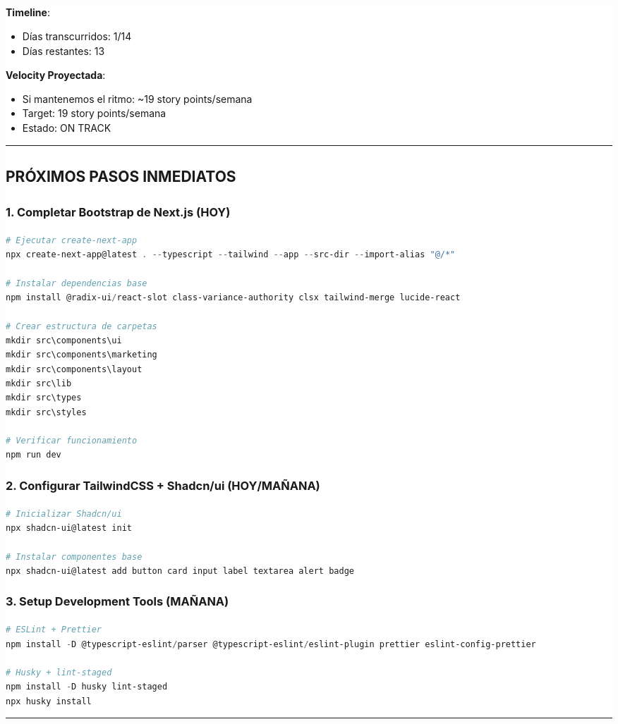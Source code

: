 **Timeline**:
- Días transcurridos: 1/14
- Días restantes: 13

**Velocity Proyectada**:
- Si mantenemos el ritmo: ~19 story points/semana
- Target: 19 story points/semana
- Estado: ON TRACK

---

## PRÓXIMOS PASOS INMEDIATOS

### 1. Completar Bootstrap de Next.js (HOY)
```powershell
# Ejecutar create-next-app
npx create-next-app@latest . --typescript --tailwind --app --src-dir --import-alias "@/*"

# Instalar dependencias base
npm install @radix-ui/react-slot class-variance-authority clsx tailwind-merge lucide-react

# Crear estructura de carpetas
mkdir src\components\ui
mkdir src\components\marketing
mkdir src\components\layout
mkdir src\lib
mkdir src\types
mkdir src\styles

# Verificar funcionamiento
npm run dev
```

### 2. Configurar TailwindCSS + Shadcn/ui (HOY/MAÑANA)
```powershell
# Inicializar Shadcn/ui
npx shadcn-ui@latest init

# Instalar componentes base
npx shadcn-ui@latest add button card input label textarea alert badge
```

### 3. Setup Development Tools (MAÑANA)
```powershell
# ESLint + Prettier
npm install -D @typescript-eslint/parser @typescript-eslint/eslint-plugin prettier eslint-config-prettier

# Husky + lint-staged
npm install -D husky lint-staged
npx husky install
```

---